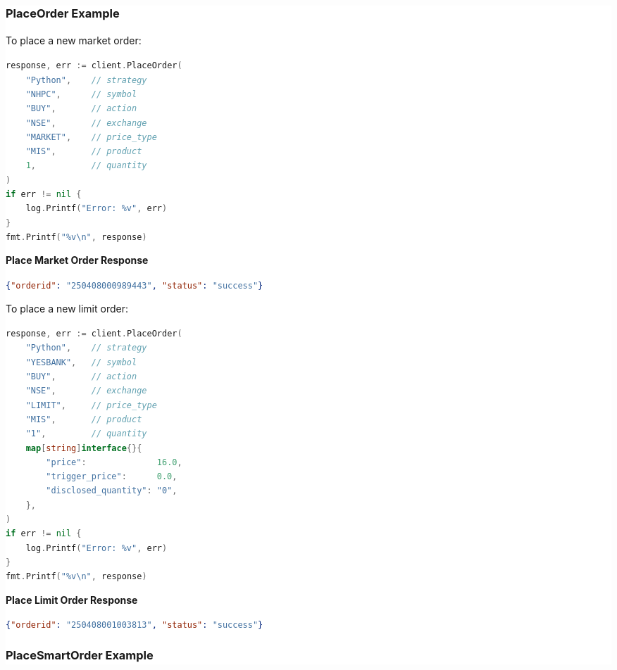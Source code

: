 ### PlaceOrder Example

To place a new market order:

```go
response, err := client.PlaceOrder(
    "Python",    // strategy
    "NHPC",      // symbol
    "BUY",       // action
    "NSE",       // exchange
    "MARKET",    // price_type
    "MIS",       // product
    1,           // quantity
)
if err != nil {
    log.Printf("Error: %v", err)
}
fmt.Printf("%v\n", response)
```

**Place Market Order Response**

```json
{"orderid": "250408000989443", "status": "success"}
```

To place a new limit order:

```go
response, err := client.PlaceOrder(
    "Python",    // strategy
    "YESBANK",   // symbol
    "BUY",       // action
    "NSE",       // exchange
    "LIMIT",     // price_type
    "MIS",       // product
    "1",         // quantity
    map[string]interface{}{
        "price":              16.0,
        "trigger_price":      0.0,
        "disclosed_quantity": "0",
    },
)
if err != nil {
    log.Printf("Error: %v", err)
}
fmt.Printf("%v\n", response)
```

**Place Limit Order Response**

```json
{"orderid": "250408001003813", "status": "success"}
```

### PlaceSmartOrder Example
